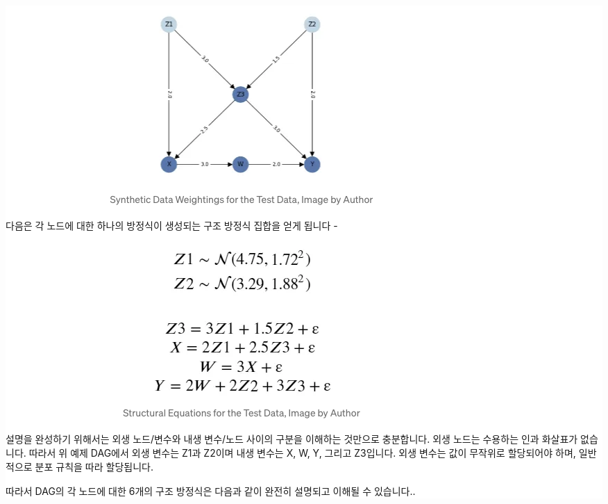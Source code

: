 ![Data Weightings](/assets/img/2024-07-09-UnderstandingV-StructuresandtheCriticalRoleTheyPlayinCausalValidationandCausalInference_2.png) 


<ins class="adsbygoogle"
     style="display:block"
     data-ad-client="ca-pub-4877378276818686"
     data-ad-slot="1549334788"
     data-ad-format="auto"
     data-full-width-responsive="true"></ins>
<script>
(adsbygoogle = window.adsbygoogle || []).push({});
</script>

다음은 각 노드에 대한 하나의 방정식이 생성되는 구조 방정식 집합을 얻게 됩니다 -

![structural equations](/assets/img/2024-07-09-UnderstandingV-StructuresandtheCriticalRoleTheyPlayinCausalValidationandCausalInference_3.png)

설명을 완성하기 위해서는 외생 노드/변수와 내생 변수/노드 사이의 구분을 이해하는 것만으로 충분합니다. 외생 노드는 수용하는 인과 화살표가 없습니다. 따라서 위 예제 DAG에서 외생 변수는 Z1과 Z2이며 내생 변수는 X, W, Y, 그리고 Z3입니다. 외생 변수는 값이 무작위로 할당되어야 하며, 일반적으로 분포 규칙을 따라 할당됩니다.

따라서 DAG의 각 노드에 대한 6개의 구조 방정식은 다음과 같이 완전히 설명되고 이해될 수 있습니다..


<ins class="adsbygoogle"
     style="display:block"
     data-ad-client="ca-pub-4877378276818686"
     data-ad-slot="1549334788"
     data-ad-format="auto"
     data-full-width-responsive="true"></ins>
<script>
(adsbygoogle = window.adsbygoogle || []).push({});
</script>
